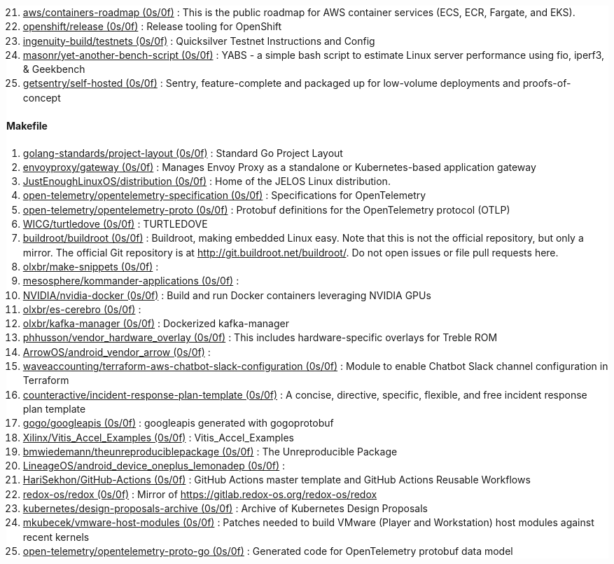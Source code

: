 21. [aws/containers-roadmap (0s/0f)](https://github.com/aws/containers-roadmap) : This is the public roadmap for AWS container services (ECS, ECR, Fargate, and EKS).
22. [openshift/release (0s/0f)](https://github.com/openshift/release) : Release tooling for OpenShift
23. [ingenuity-build/testnets (0s/0f)](https://github.com/ingenuity-build/testnets) : Quicksilver Testnet Instructions and Config
24. [masonr/yet-another-bench-script (0s/0f)](https://github.com/masonr/yet-another-bench-script) : YABS - a simple bash script to estimate Linux server performance using fio, iperf3, & Geekbench
25. [getsentry/self-hosted (0s/0f)](https://github.com/getsentry/self-hosted) : Sentry, feature-complete and packaged up for low-volume deployments and proofs-of-concept

#### Makefile
1. [golang-standards/project-layout (0s/0f)](https://github.com/golang-standards/project-layout) : Standard Go Project Layout
2. [envoyproxy/gateway (0s/0f)](https://github.com/envoyproxy/gateway) : Manages Envoy Proxy as a standalone or Kubernetes-based application gateway
3. [JustEnoughLinuxOS/distribution (0s/0f)](https://github.com/JustEnoughLinuxOS/distribution) : Home of the JELOS Linux distribution.
4. [open-telemetry/opentelemetry-specification (0s/0f)](https://github.com/open-telemetry/opentelemetry-specification) : Specifications for OpenTelemetry
5. [open-telemetry/opentelemetry-proto (0s/0f)](https://github.com/open-telemetry/opentelemetry-proto) : Protobuf definitions for the OpenTelemetry protocol (OTLP)
6. [WICG/turtledove (0s/0f)](https://github.com/WICG/turtledove) : TURTLEDOVE
7. [buildroot/buildroot (0s/0f)](https://github.com/buildroot/buildroot) : Buildroot, making embedded Linux easy. Note that this is not the official repository, but only a mirror. The official Git repository is at http://git.buildroot.net/buildroot/. Do not open issues or file pull requests here.
8. [olxbr/make-snippets (0s/0f)](https://github.com/olxbr/make-snippets) : 
9. [mesosphere/kommander-applications (0s/0f)](https://github.com/mesosphere/kommander-applications) : 
10. [NVIDIA/nvidia-docker (0s/0f)](https://github.com/NVIDIA/nvidia-docker) : Build and run Docker containers leveraging NVIDIA GPUs
11. [olxbr/es-cerebro (0s/0f)](https://github.com/olxbr/es-cerebro) : 
12. [olxbr/kafka-manager (0s/0f)](https://github.com/olxbr/kafka-manager) : Dockerized kafka-manager
13. [phhusson/vendor_hardware_overlay (0s/0f)](https://github.com/phhusson/vendor_hardware_overlay) : This includes hardware-specific overlays for Treble ROM
14. [ArrowOS/android_vendor_arrow (0s/0f)](https://github.com/ArrowOS/android_vendor_arrow) : 
15. [waveaccounting/terraform-aws-chatbot-slack-configuration (0s/0f)](https://github.com/waveaccounting/terraform-aws-chatbot-slack-configuration) : Module to enable Chatbot Slack channel configuration in Terraform
16. [counteractive/incident-response-plan-template (0s/0f)](https://github.com/counteractive/incident-response-plan-template) : A concise, directive, specific, flexible, and free incident response plan template
17. [gogo/googleapis (0s/0f)](https://github.com/gogo/googleapis) : googleapis generated with gogoprotobuf
18. [Xilinx/Vitis_Accel_Examples (0s/0f)](https://github.com/Xilinx/Vitis_Accel_Examples) : Vitis_Accel_Examples
19. [bmwiedemann/theunreproduciblepackage (0s/0f)](https://github.com/bmwiedemann/theunreproduciblepackage) : The Unreproducible Package
20. [LineageOS/android_device_oneplus_lemonadep (0s/0f)](https://github.com/LineageOS/android_device_oneplus_lemonadep) : 
21. [HariSekhon/GitHub-Actions (0s/0f)](https://github.com/HariSekhon/GitHub-Actions) : GitHub Actions master template and GitHub Actions Reusable Workflows
22. [redox-os/redox (0s/0f)](https://github.com/redox-os/redox) : Mirror of https://gitlab.redox-os.org/redox-os/redox
23. [kubernetes/design-proposals-archive (0s/0f)](https://github.com/kubernetes/design-proposals-archive) : Archive of Kubernetes Design Proposals
24. [mkubecek/vmware-host-modules (0s/0f)](https://github.com/mkubecek/vmware-host-modules) : Patches needed to build VMware (Player and Workstation) host modules against recent kernels
25. [open-telemetry/opentelemetry-proto-go (0s/0f)](https://github.com/open-telemetry/opentelemetry-proto-go) : Generated code for OpenTelemetry protobuf data model
